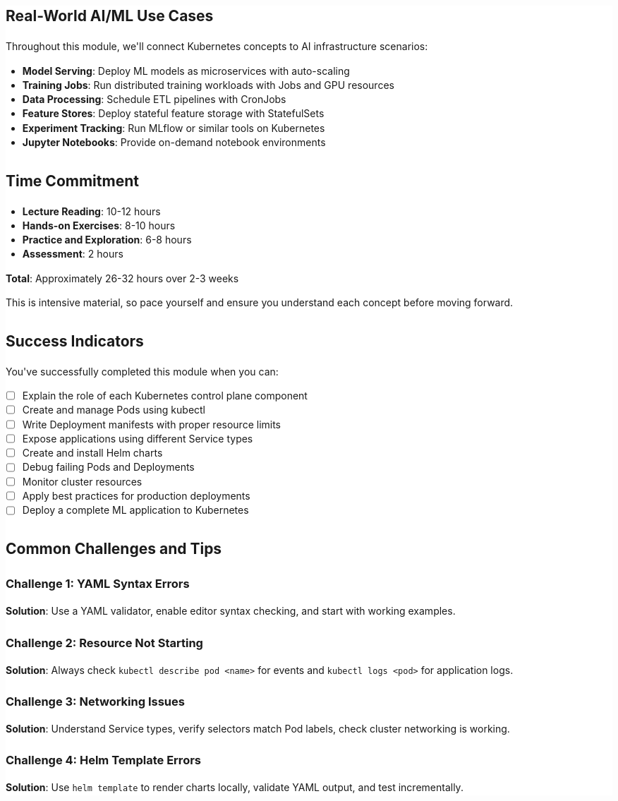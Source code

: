 ## Real-World AI/ML Use Cases

Throughout this module, we'll connect Kubernetes concepts to AI infrastructure scenarios:

- **Model Serving**: Deploy ML models as microservices with auto-scaling
- **Training Jobs**: Run distributed training workloads with Jobs and GPU resources
- **Data Processing**: Schedule ETL pipelines with CronJobs
- **Feature Stores**: Deploy stateful feature storage with StatefulSets
- **Experiment Tracking**: Run MLflow or similar tools on Kubernetes
- **Jupyter Notebooks**: Provide on-demand notebook environments

## Time Commitment

- **Lecture Reading**: 10-12 hours
- **Hands-on Exercises**: 8-10 hours
- **Practice and Exploration**: 6-8 hours
- **Assessment**: 2 hours

**Total**: Approximately 26-32 hours over 2-3 weeks

This is intensive material, so pace yourself and ensure you understand each concept before moving forward.

## Success Indicators

You've successfully completed this module when you can:

- [ ] Explain the role of each Kubernetes control plane component
- [ ] Create and manage Pods using kubectl
- [ ] Write Deployment manifests with proper resource limits
- [ ] Expose applications using different Service types
- [ ] Create and install Helm charts
- [ ] Debug failing Pods and Deployments
- [ ] Monitor cluster resources
- [ ] Apply best practices for production deployments
- [ ] Deploy a complete ML application to Kubernetes

## Common Challenges and Tips

### Challenge 1: YAML Syntax Errors
**Solution**: Use a YAML validator, enable editor syntax checking, and start with working examples.

### Challenge 2: Resource Not Starting
**Solution**: Always check `kubectl describe pod <name>` for events and `kubectl logs <pod>` for application logs.

### Challenge 3: Networking Issues
**Solution**: Understand Service types, verify selectors match Pod labels, check cluster networking is working.

### Challenge 4: Helm Template Errors
**Solution**: Use `helm template` to render charts locally, validate YAML output, and test incrementally.
